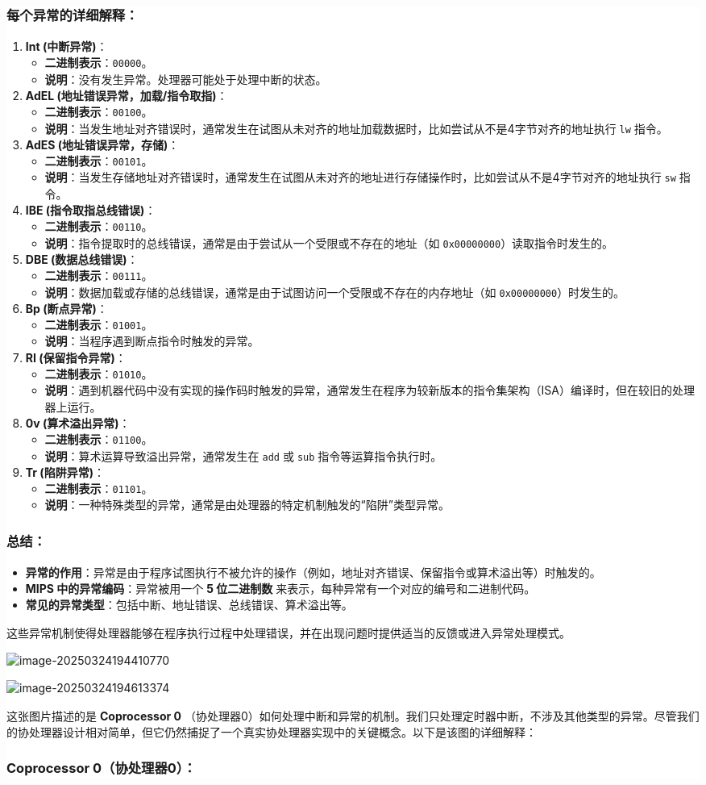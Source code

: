 ### **每个异常的详细解释**：

1. **Int (中断异常)**：
   - **二进制表示**：`00000`。
   - **说明**：没有发生异常。处理器可能处于处理中断的状态。
2. **AdEL (地址错误异常，加载/指令取指)**：
   - **二进制表示**：`00100`。
   - **说明**：当发生地址对齐错误时，通常发生在试图从未对齐的地址加载数据时，比如尝试从不是4字节对齐的地址执行 `lw` 指令。
3. **AdES (地址错误异常，存储)**：
   - **二进制表示**：`00101`。
   - **说明**：当发生存储地址对齐错误时，通常发生在试图从未对齐的地址进行存储操作时，比如尝试从不是4字节对齐的地址执行 `sw` 指令。
4. **IBE (指令取指总线错误)**：
   - **二进制表示**：`00110`。
   - **说明**：指令提取时的总线错误，通常是由于尝试从一个受限或不存在的地址（如 `0x00000000`）读取指令时发生的。
5. **DBE (数据总线错误)**：
   - **二进制表示**：`00111`。
   - **说明**：数据加载或存储的总线错误，通常是由于试图访问一个受限或不存在的内存地址（如 `0x00000000`）时发生的。
6. **Bp (断点异常)**：
   - **二进制表示**：`01001`。
   - **说明**：当程序遇到断点指令时触发的异常。
7. **RI (保留指令异常)**：
   - **二进制表示**：`01010`。
   - **说明**：遇到机器代码中没有实现的操作码时触发的异常，通常发生在程序为较新版本的指令集架构（ISA）编译时，但在较旧的处理器上运行。
8. **0v (算术溢出异常)**：
   - **二进制表示**：`01100`。
   - **说明**：算术运算导致溢出异常，通常发生在 `add` 或 `sub` 指令等运算指令执行时。
9. **Tr (陷阱异常)**：
   - **二进制表示**：`01101`。
   - **说明**：一种特殊类型的异常，通常是由处理器的特定机制触发的“陷阱”类型异常。

### **总结**：

- **异常的作用**：异常是由于程序试图执行不被允许的操作（例如，地址对齐错误、保留指令或算术溢出等）时触发的。
- **MIPS 中的异常编码**：异常被用一个 **5 位二进制数** 来表示，每种异常有一个对应的编号和二进制代码。
- **常见的异常类型**：包括中断、地址错误、总线错误、算术溢出等。

这些异常机制使得处理器能够在程序执行过程中处理错误，并在出现问题时提供适当的反馈或进入异常处理模式。









![image-20250324194410770](C:\Users\Admin\AppData\Roaming\Typora\typora-user-images\image-20250324194410770.png)

![image-20250324194613374](C:\Users\Admin\AppData\Roaming\Typora\typora-user-images\image-20250324194613374.png)

这张图片描述的是 **Coprocessor 0** （协处理器0）如何处理中断和异常的机制。我们只处理定时器中断，不涉及其他类型的异常。尽管我们的协处理器设计相对简单，但它仍然捕捉了一个真实协处理器实现中的关键概念。以下是该图的详细解释：

### **Coprocessor 0（协处理器0）**：
